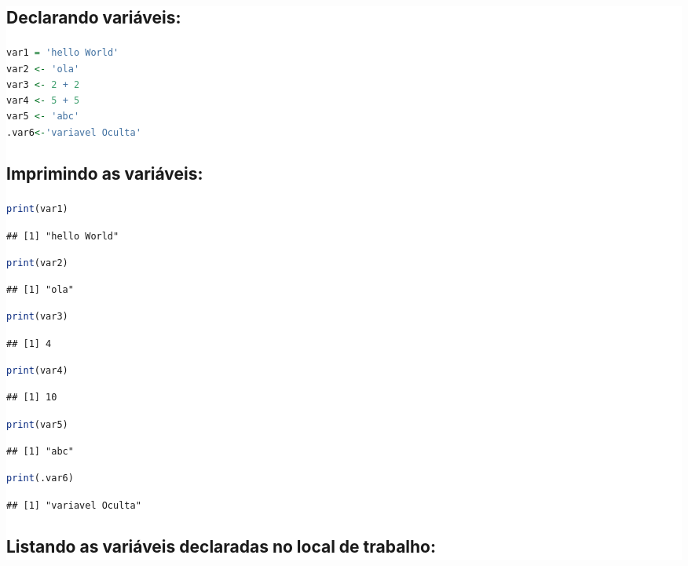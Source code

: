 ## Declarando variáveis:

``` r
var1 = 'hello World'
var2 <- 'ola'
var3 <- 2 + 2 
var4 <- 5 + 5
var5 <- 'abc'
.var6<-'variavel Oculta'
```

## Imprimindo as variáveis:

``` r
print(var1)
```

    ## [1] "hello World"

``` r
print(var2)
```

    ## [1] "ola"

``` r
print(var3)
```

    ## [1] 4

``` r
print(var4)
```

    ## [1] 10

``` r
print(var5)
```

    ## [1] "abc"

``` r
print(.var6)
```

    ## [1] "variavel Oculta"

## Listando as variáveis declaradas no local de trabalho:
